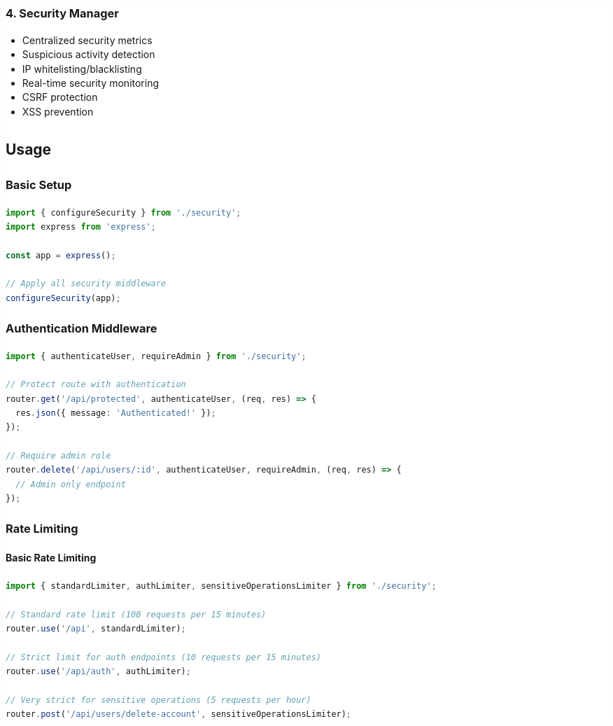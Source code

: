 ### 4. Security Manager
- Centralized security metrics
- Suspicious activity detection
- IP whitelisting/blacklisting
- Real-time security monitoring
- CSRF protection
- XSS prevention

## Usage

### Basic Setup

```typescript
import { configureSecurity } from './security';
import express from 'express';

const app = express();

// Apply all security middleware
configureSecurity(app);
```

### Authentication Middleware

```typescript
import { authenticateUser, requireAdmin } from './security';

// Protect route with authentication
router.get('/api/protected', authenticateUser, (req, res) => {
  res.json({ message: 'Authenticated!' });
});

// Require admin role
router.delete('/api/users/:id', authenticateUser, requireAdmin, (req, res) => {
  // Admin only endpoint
});
```

### Rate Limiting

#### Basic Rate Limiting
```typescript
import { standardLimiter, authLimiter, sensitiveOperationsLimiter } from './security';

// Standard rate limit (100 requests per 15 minutes)
router.use('/api', standardLimiter);

// Strict limit for auth endpoints (10 requests per 15 minutes)
router.use('/api/auth', authLimiter);

// Very strict for sensitive operations (5 requests per hour)
router.post('/api/users/delete-account', sensitiveOperationsLimiter);
```
